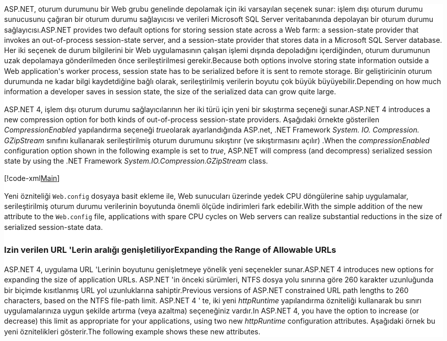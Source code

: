 <span data-ttu-id="67e1b-222">ASP.NET, oturum durumunu bir Web grubu genelinde depolamak için iki varsayılan seçenek sunar: işlem dışı oturum durumu sunucusunu çağıran bir oturum durumu sağlayıcısı ve verileri Microsoft SQL Server veritabanında depolayan bir oturum durumu sağlayıcısı.</span><span class="sxs-lookup"><span data-stu-id="67e1b-222">ASP.NET provides two default options for storing session state across a Web farm: a session-state provider that invokes an out-of-process session-state server, and a session-state provider that stores data in a Microsoft SQL Server database.</span></span> <span data-ttu-id="67e1b-223">Her iki seçenek de durum bilgilerini bir Web uygulamasının çalışan işlemi dışında depoladığını içerdiğinden, oturum durumunun uzak depolamaya gönderilmeden önce serileştirilmesi gerekir.</span><span class="sxs-lookup"><span data-stu-id="67e1b-223">Because both options involve storing state information outside a Web application's worker process, session state has to be serialized before it is sent to remote storage.</span></span> <span data-ttu-id="67e1b-224">Bir geliştiricinin oturum durumunda ne kadar bilgi kaydetdiğine bağlı olarak, serileştirilmiş verilerin boyutu çok büyük büyüyebilir.</span><span class="sxs-lookup"><span data-stu-id="67e1b-224">Depending on how much information a developer saves in session state, the size of the serialized data can grow quite large.</span></span>

<span data-ttu-id="67e1b-225">ASP.NET 4, işlem dışı oturum durumu sağlayıcılarının her iki türü için yeni bir sıkıştırma seçeneği sunar.</span><span class="sxs-lookup"><span data-stu-id="67e1b-225">ASP.NET 4 introduces a new compression option for both kinds of out-of-process session-state providers.</span></span> <span data-ttu-id="67e1b-226">Aşağıdaki örnekte gösterilen *CompressionEnabled* yapılandırma seçeneği *true*olarak ayarlandığında ASP.net, .NET Framework *System. IO. Compression. GZipStream* sınıfını kullanarak serileştirilmiş oturum durumunu sıkıştırır (ve sıkıştırmasını açılır) .</span><span class="sxs-lookup"><span data-stu-id="67e1b-226">When the *compressionEnabled* configuration option shown in the following example is set to *true*, ASP.NET will compress (and decompress) serialized session state by using the .NET Framework *System.IO.Compression.GZipStream* class.</span></span>

[!code-xml[Main](overview/samples/sample9.xml)]

<span data-ttu-id="67e1b-227">Yeni özniteliği `Web.config` dosyaya basit ekleme ile, Web sunucuları üzerinde yedek CPU döngülerine sahip uygulamalar, serileştirilmiş oturum durumu verilerinin boyutunda önemli ölçüde indirimleri fark edebilir.</span><span class="sxs-lookup"><span data-stu-id="67e1b-227">With the simple addition of the new attribute to the `Web.config` file, applications with spare CPU cycles on Web servers can realize substantial reductions in the size of serialized session-state data.</span></span>

<a id="0.2__Toc253429244"></a><a id="0.2__Toc243304618"></a>

### <a name="expanding-the-range-of-allowable-urls"></a><span data-ttu-id="67e1b-228">Izin verilen URL 'Lerin aralığı genişletiliyor</span><span class="sxs-lookup"><span data-stu-id="67e1b-228">Expanding the Range of Allowable URLs</span></span>

<span data-ttu-id="67e1b-229">ASP.NET 4, uygulama URL 'Lerinin boyutunu genişletmeye yönelik yeni seçenekler sunar.</span><span class="sxs-lookup"><span data-stu-id="67e1b-229">ASP.NET 4 introduces new options for expanding the size of application URLs.</span></span> <span data-ttu-id="67e1b-230">ASP.NET 'in önceki sürümleri, NTFS dosya yolu sınırına göre 260 karakter uzunluğunda bir biçimde kısıtlanmış URL yol uzunluklarına sahiptir.</span><span class="sxs-lookup"><span data-stu-id="67e1b-230">Previous versions of ASP.NET constrained URL path lengths to 260 characters, based on the NTFS file-path limit.</span></span> <span data-ttu-id="67e1b-231">ASP.NET 4 ' te, iki yeni *httpRuntime* yapılandırma özniteliği kullanarak bu sınırı uygulamalarınıza uygun şekilde artırma (veya azaltma) seçeneğiniz vardır.</span><span class="sxs-lookup"><span data-stu-id="67e1b-231">In ASP.NET 4, you have the option to increase (or decrease) this limit as appropriate for your applications, using two new *httpRuntime* configuration attributes.</span></span> <span data-ttu-id="67e1b-232">Aşağıdaki örnek bu yeni öznitelikleri gösterir.</span><span class="sxs-lookup"><span data-stu-id="67e1b-232">The following example shows these new attributes.</span></span>
